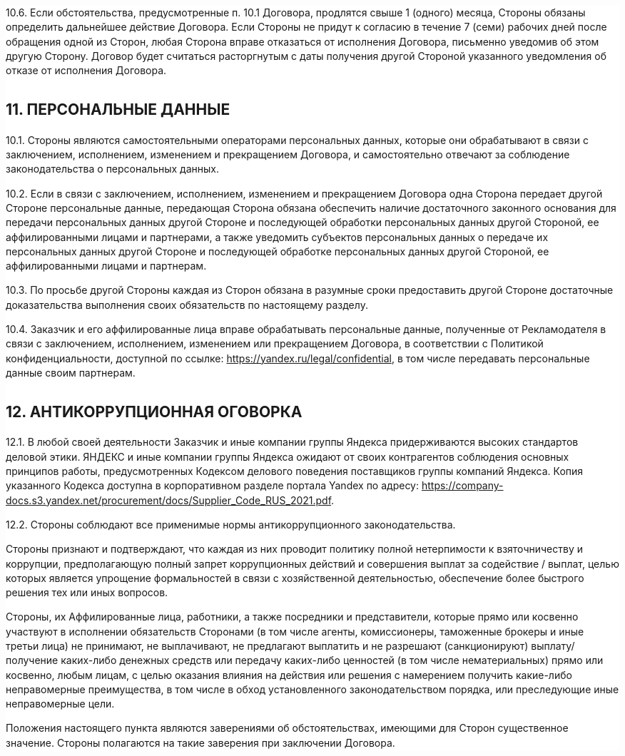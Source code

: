  10\.6\. Если обстоятельства, предусмотренные п. 10\.1 Договора, продлятся свыше 1 (одного) месяца, Стороны обязаны определить дальнейшее действие Договора. Если Стороны не придут к согласию в течение 7 (семи) рабочих дней после обращения одной из Сторон, любая Сторона вправе отказаться от исполнения Договора, письменно уведомив об этом другую Сторону. Договор будет считаться расторгнутым с даты получения другой Стороной указанного уведомления об отказе от исполнения Договора.

  11\. ПЕРСОНАЛЬНЫЕ ДАННЫЕ
------------------------

 10\.1\. Стороны являются самостоятельными операторами персональных данных, которые они обрабатывают в связи с заключением, исполнением, изменением и прекращением Договора, и самостоятельно отвечают за соблюдение законодательства о персональных данных.

 10\.2\. Если в связи с заключением, исполнением, изменением и прекращением Договора одна Сторона передает другой Стороне персональные данные, передающая Сторона обязана обеспечить наличие достаточного законного основания для передачи персональных данных другой Стороне и последующей обработки персональных данных другой Стороной, ее аффилированными лицами и партнерами, а также уведомить субъектов персональных данных о передаче их персональных данных другой Стороне и последующей обработке персональных данных другой Стороной, ее аффилированными лицами и партнерам.

 10\.3\. По просьбе другой Стороны каждая из Сторон обязана в разумные сроки предоставить другой Стороне достаточные доказательства выполнения своих обязательств по настоящему разделу.

 10\.4\. Заказчик и его аффилированные лица вправе обрабатывать персональные данные, полученные от Рекламодателя в связи с заключением, исполнением, изменением или прекращением Договора, в соответствии с Политикой конфиденциальности, доступной по ссылке: <https://yandex.ru/legal/confidential>, в том числе передавать персональные данные своим партнерам. 

  12\. **АНТИКОРРУПЦИОННАЯ ОГОВОРКА**
-----------------------------------

 12\.1\. В любой своей деятельности Заказчик и иные компании группы Яндекса придерживаются высоких стандартов деловой этики. ЯНДЕКС и иные компании группы Яндекса ожидают от своих контрагентов соблюдения основных принципов работы, предусмотренных Кодексом делового поведения поставщиков группы компаний Яндекса. Копия указанного Кодекса доступна в корпоративном разделе портала Yandex по адресу: [https://company\-docs.s3\.yandex.net/procurement/docs/Supplier\_Code\_RUS\_2021\.pdf](https://company-docs.s3.yandex.net/procurement/docs/Supplier_Code_RUS_2021.pdf).

 12\.2\. Стороны соблюдают все применимые нормы антикоррупционного законодательства.

 Стороны признают и подтверждают, что каждая из них проводит политику полной нетерпимости к взяточничеству и коррупции, предполагающую полный запрет коррупционных действий и совершения выплат за содействие / выплат, целью которых является упрощение формальностей в связи с хозяйственной деятельностью, обеспечение более быстрого решения тех или иных вопросов.

 Стороны, их Аффилированные лица, работники, а также посредники и представители, которые прямо или косвенно участвуют в исполнении обязательств Сторонами (в том числе агенты, комиссионеры, таможенные брокеры и иные третьи лица) не принимают, не выплачивают, не предлагают выплатить и не разрешают (санкционируют) выплату/получение каких\-либо денежных средств или передачу каких\-либо ценностей (в том числе нематериальных) прямо или косвенно, любым лицам, с целью оказания влияния на действия или решения с намерением получить какие\-либо неправомерные преимущества, в том числе в обход установленного законодательством порядка, или преследующие иные неправомерные цели.

 Положения настоящего пункта являются заверениями об обстоятельствах, имеющими для Сторон существенное значение. Стороны полагаются на такие заверения при заключении Договора.
